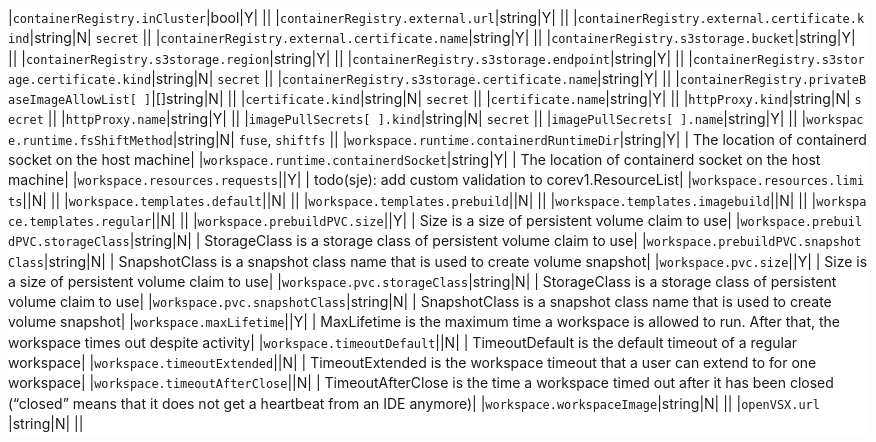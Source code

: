 |`containerRegistry.inCluster`|bool|Y|  ||
|`containerRegistry.external.url`|string|Y|  ||
|`containerRegistry.external.certificate.kind`|string|N| `secret` ||
|`containerRegistry.external.certificate.name`|string|Y|  ||
|`containerRegistry.s3storage.bucket`|string|Y|  ||
|`containerRegistry.s3storage.region`|string|Y|  ||
|`containerRegistry.s3storage.endpoint`|string|Y|  ||
|`containerRegistry.s3storage.certificate.kind`|string|N| `secret` ||
|`containerRegistry.s3storage.certificate.name`|string|Y|  ||
|`containerRegistry.privateBaseImageAllowList[ ]`|[]string|N|  ||
|`certificate.kind`|string|N| `secret` ||
|`certificate.name`|string|Y|  ||
|`httpProxy.kind`|string|N| `secret` ||
|`httpProxy.name`|string|Y|  ||
|`imagePullSecrets[ ].kind`|string|N| `secret` ||
|`imagePullSecrets[ ].name`|string|Y|  ||
|`workspace.runtime.fsShiftMethod`|string|N| `fuse`, `shiftfs` ||
|`workspace.runtime.containerdRuntimeDir`|string|Y|  |  The location of containerd socket on the host machine|
|`workspace.runtime.containerdSocket`|string|Y|  |  The location of containerd socket on the host machine|
|`workspace.resources.requests`||Y|  |  todo(sje): add custom validation to corev1.ResourceList|
|`workspace.resources.limits`||N|  ||
|`workspace.templates.default`||N|  ||
|`workspace.templates.prebuild`||N|  ||
|`workspace.templates.imagebuild`||N|  ||
|`workspace.templates.regular`||N|  ||
|`workspace.prebuildPVC.size`||Y|  |  Size is a size of persistent volume claim to use|
|`workspace.prebuildPVC.storageClass`|string|N|  |  StorageClass is a storage class of persistent volume claim to use|
|`workspace.prebuildPVC.snapshotClass`|string|N|  |  SnapshotClass is a snapshot class name that is used to create volume snapshot|
|`workspace.pvc.size`||Y|  |  Size is a size of persistent volume claim to use|
|`workspace.pvc.storageClass`|string|N|  |  StorageClass is a storage class of persistent volume claim to use|
|`workspace.pvc.snapshotClass`|string|N|  |  SnapshotClass is a snapshot class name that is used to create volume snapshot|
|`workspace.maxLifetime`||Y|  |  MaxLifetime is the maximum time a workspace is allowed to run. After that, the workspace times out despite activity|
|`workspace.timeoutDefault`||N|  |  TimeoutDefault is the default timeout of a regular workspace|
|`workspace.timeoutExtended`||N|  |  TimeoutExtended is the workspace timeout that a user can extend to for one workspace|
|`workspace.timeoutAfterClose`||N|  |  TimeoutAfterClose is the time a workspace timed out after it has been closed (“closed” means that it does not get a heartbeat from an IDE anymore)|
|`workspace.workspaceImage`|string|N|  ||
|`openVSX.url`|string|N|  ||